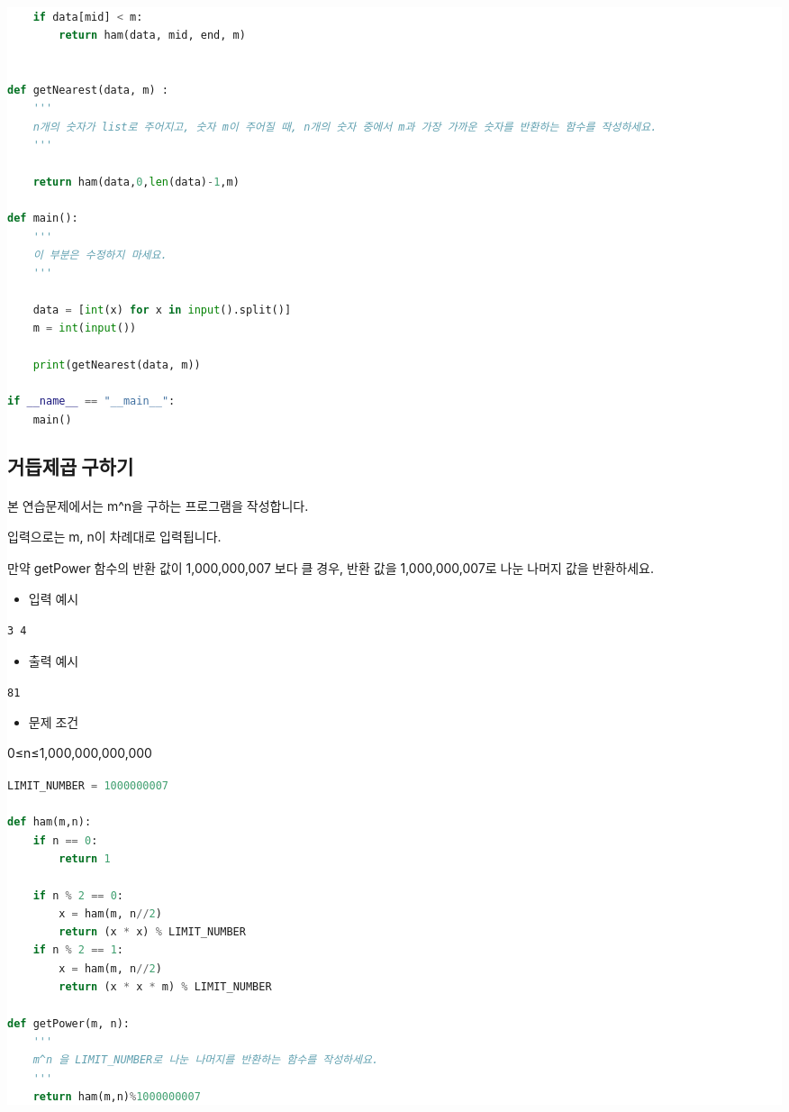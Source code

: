 ```python
    if data[mid] < m:
        return ham(data, mid, end, m)
    
    
def getNearest(data, m) :
    '''
    n개의 숫자가 list로 주어지고, 숫자 m이 주어질 때, n개의 숫자 중에서 m과 가장 가까운 숫자를 반환하는 함수를 작성하세요.
    '''
    
    return ham(data,0,len(data)-1,m)

def main():
    '''
    이 부분은 수정하지 마세요.
    '''

    data = [int(x) for x in input().split()]
    m = int(input())

    print(getNearest(data, m))

if __name__ == "__main__":
    main()
```

## 거듭제곱 구하기
본 연습문제에서는 m^n을 구하는 프로그램을 작성합니다.
  
입력으로는 m, n이 차례대로 입력됩니다.
  
만약 getPower 함수의 반환 값이 1,000,000,007 보다 클 경우, 반환 값을 1,000,000,007로 나눈 나머지 값을 반환하세요.

* 입력 예시

```
3 4
```

* 출력 예시

```
81
```

* 문제 조건

0≤n≤1,000,000,000,000

```python
LIMIT_NUMBER = 1000000007

def ham(m,n):
    if n == 0:
        return 1
        
    if n % 2 == 0:
        x = ham(m, n//2)
        return (x * x) % LIMIT_NUMBER
    if n % 2 == 1:
        x = ham(m, n//2)
        return (x * x * m) % LIMIT_NUMBER

def getPower(m, n):
    '''
    m^n 을 LIMIT_NUMBER로 나눈 나머지를 반환하는 함수를 작성하세요.
    '''
    return ham(m,n)%1000000007
```